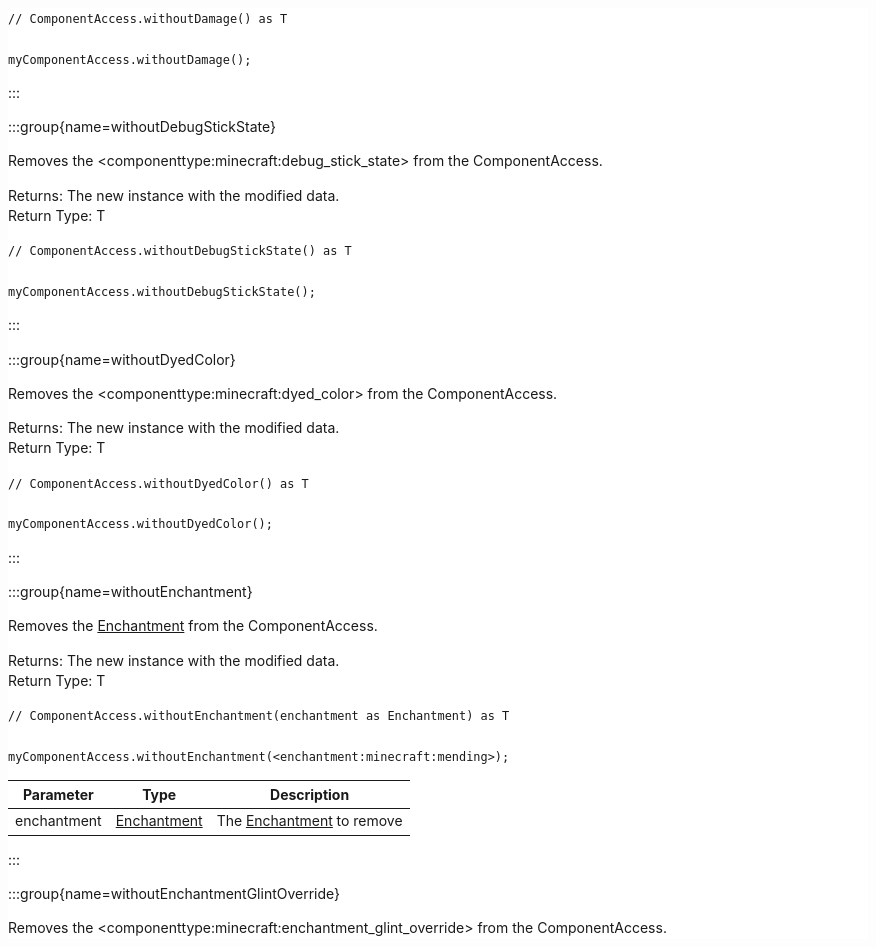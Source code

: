 ```zenscript
// ComponentAccess.withoutDamage() as T

myComponentAccess.withoutDamage();
```

:::

:::group{name=withoutDebugStickState}

Removes the &lt;componenttype:minecraft:debug_stick_state&gt; from the ComponentAccess.

Returns: The new instance with the modified data.  
Return Type: T

```zenscript
// ComponentAccess.withoutDebugStickState() as T

myComponentAccess.withoutDebugStickState();
```

:::

:::group{name=withoutDyedColor}

Removes the &lt;componenttype:minecraft:dyed_color&gt; from the ComponentAccess.

Returns: The new instance with the modified data.  
Return Type: T

```zenscript
// ComponentAccess.withoutDyedColor() as T

myComponentAccess.withoutDyedColor();
```

:::

:::group{name=withoutEnchantment}

Removes the [Enchantment](/vanilla/api/item/enchantment/Enchantment) from the ComponentAccess.

Returns: The new instance with the modified data.  
Return Type: T

```zenscript
// ComponentAccess.withoutEnchantment(enchantment as Enchantment) as T

myComponentAccess.withoutEnchantment(<enchantment:minecraft:mending>);
```

|  Parameter  |                           Type                           |                              Description                               |
|-------------|----------------------------------------------------------|------------------------------------------------------------------------|
| enchantment | [Enchantment](/vanilla/api/item/enchantment/Enchantment) | The [Enchantment](/vanilla/api/item/enchantment/Enchantment) to remove |


:::

:::group{name=withoutEnchantmentGlintOverride}

Removes the &lt;componenttype:minecraft:enchantment_glint_override&gt; from the ComponentAccess.
